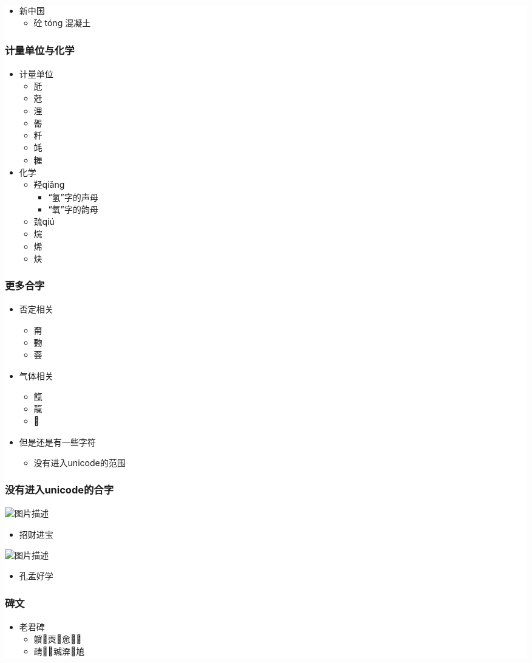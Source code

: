- 新中国
	- 砼 tóng 混凝土

### 计量单位与化学

- 计量单位
	- 瓩
	- 兛
	- 浬
	- 嗧
	- 粁
	- 竓
	- 糎
- 化学
	- 羟qiǎng
		- “氢”字的声母
		- “氧”字的韵母
	- 巯qiú
	- 烷
	- 烯
	- 炔

### 更多合字

- 否定相关
	- 甭
	- 覅
	- 𠀾

- 气体相关
	- 餼
	- 靝
	- 𧹵

- 但是还是有一些字符
	- 没有进入unicode的范围

### 没有进入unicode的合字

![图片描述](https://doc.shiyanlou.com/courses/uid1190679-20230502-1683031019348)

- 招财进宝

![图片描述](https://doc.shiyanlou.com/courses/uid1190679-20230502-1683031072995)

- 孔孟好学

### 碑文

- 老君碑
	- 軉𨈝㶮𥒯㥐𦼌𤂼
	- 靕𠐵𠎢臹㴁𠋮㐤 
